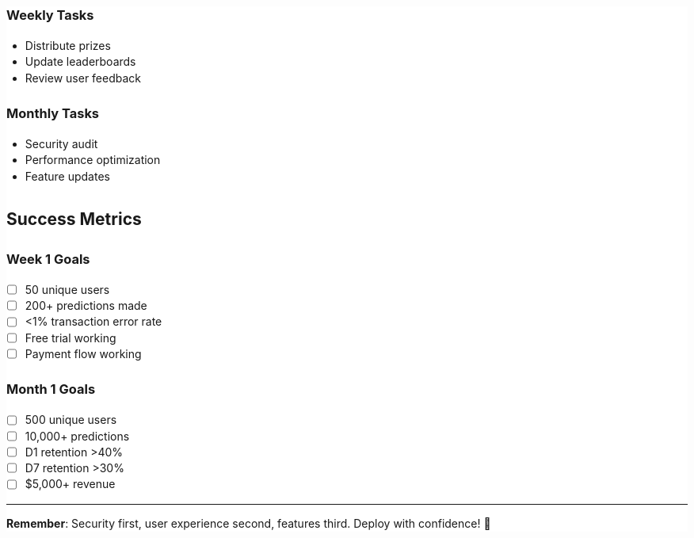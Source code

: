 ### Weekly Tasks

- Distribute prizes
- Update leaderboards
- Review user feedback

### Monthly Tasks

- Security audit
- Performance optimization
- Feature updates

## Success Metrics

### Week 1 Goals

- [ ] 50 unique users
- [ ] 200+ predictions made
- [ ] <1% transaction error rate
- [ ] Free trial working
- [ ] Payment flow working

### Month 1 Goals

- [ ] 500 unique users
- [ ] 10,000+ predictions
- [ ] D1 retention >40%
- [ ] D7 retention >30%
- [ ] $5,000+ revenue

---

**Remember**: Security first, user experience second, features third. Deploy with confidence! 🚀
